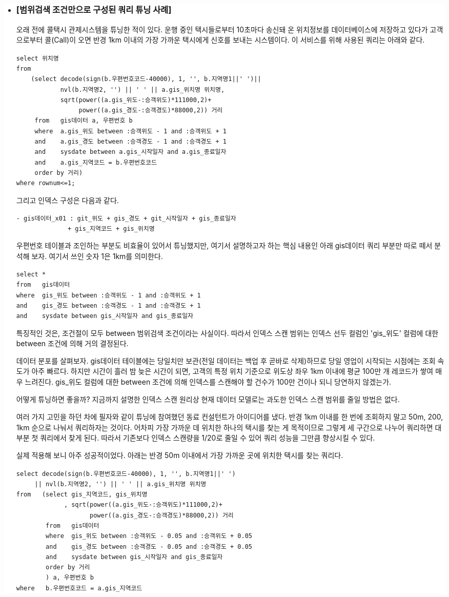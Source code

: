 - ### [범위검색 조건만으로 구성된 쿼리 튜닝 사례]

  오래 전에 콜택시 관제시스템을 튜닝한 적이 있다.
  운행 중인 택시들로부터 10초마다 송신돼 온 위치정보를 데이터베이스에 저장하고 있다가 고객으로부터 콜(Call)이 오면 반경 1km 이내의 가장 가까운 택시에게 신호를 보내는 시스템이다.
  이 서비스를 위해 사용된 쿼리는 아래와 같다.

  ```
  select 위치명
  from
      (select decode(sign(b.우편번호코드-40000), 1, '', b.지역명1||' ')||
              nvl(b.지역명2, '') || ' ' || a.gis_위치명 위치명,
              sqrt(power((a.gis_위도-:승객위도)*111000,2)+
                   power((a.gis_경도-:승객경도)*88000,2)) 거리
       from   gis데이터 a, 우편번호 b
       where  a.gis_위도 between :승객위도 - 1 and :승객위도 + 1
       and    a.gis_경도 between :승객경도 - 1 and :승객경도 + 1
       and    sysdate between a.gis_시작일자 and a.gis_종료일자
       and    a.gis_지역코드 = b.우편번호코드
       order by 거리)
  where rownum<=1;
  ```

  그리고 인덱스 구성은 다음과 같다.

  ```
  - gis데이터_x01 : git_위도 + gis_경도 + git_시작일자 + gis_종료일자
                + gis_지역코드 + gis_위치명
  ```

  우편번호 테이블과 조인하는 부분도 비효율이 있어서 튜닝했지만, 여기서 설명하고자 하는 핵심 내용인 아래 gis데이터 쿼리 부분만 따로 떼서 분석해 보자. 여기서 쓰인 숫자 1은 1km를 의미한다.

  ```
  select *
  from   gis데이터
  where  gis_위도 between :승객위도 - 1 and :승객위도 + 1
  and    gis_경도 between :승객경도 - 1 and :승객경도 + 1
  and    sysdate between gis_시작일자 and gis_종료일자
  ```

  특징적인 것은, 조건절이 모두 between 범위검색 조건이라는 사실이다. 따라서 인덱스 스캔 범위는 인덱스 선두 컬럼인 'gis_위도' 컬럼에 대한 between 조건에 의해 거의 결정된다.

  데이터 분포를 살펴보자. gis데이터 테이블에는 당일치만 보관(전일 데이터는 백업 후 곧바로 삭제)하므로 당일 영업이 시작되는 시점에는 조회 속도가 아주 빠르다.
  하지만 시간이 흘러 밤 늦은 시간이 되면, 고객의 특정 위치 기준으로 위도상 좌우 1km 이내에 평균 100만 개 레코드가 쌓여 매우 느려진다.
  gis_위도 컬럼에 대한 between 조건에 의해 인덱스를 스캔해야 할 건수가 100만 건이나 되니 당연하지 않겠는가.

  어떻게 튜닝하면 좋을까? 지금까지 설명한 인덱스 스캔 원리상 현재 데이터 모델로는 과도한 인덱스 스캔 범위를 줄일 방법은 없다.

  여러 가지 고민을 하던 차에 필자와 같이 튜닝에 참여했던 동료 컨설턴트가 아이디어를 냈다. 반경 1km 이내를 한 번에 조회하지 말고 50m, 200, 1km 순으로 나눠서 쿼리하자는 것이다.
  어차피 가장 가까운 데 위치한 하나의 택시를 찾는 게 목적이므로 그렇게 세 구간으로 나누어 쿼리하면 대부분 첫 쿼리에서 찾게 된다.
  따라서 기존보다 인덱스 스캔량을 1/20로 줄일 수 있어 쿼리 성능을 그만큼 향상시킬 수 있다.

  실제 적용해 보니 아주 성공적이었다. 아래는 반경 50m 이내에서 가장 가까운 곳에 위치한 택시를 찾는 쿼리다.

  ```
  select decode(sign(b.우편번호코드-40000), 1, '', b.지역명1||' ')
       || nvl(b.지역명2, '') || ' ' || a.gis_위치명 위치명
  from   (select gis_지역코드, gis_위치명
               , sqrt(power((a.gis_위도-:승객위도)*111000,2)+
                      power((a.gis_경도-:승객경도)*88000,2)) 거리
          from   gis데이터
          where  gis_위도 between :승객위도 - 0.05 and :승객위도 + 0.05
          and    gis_경도 between :승객경도 - 0.05 and :승객경도 + 0.05
          and    sysdate between gis_시작일자 and gis_종료일자
          order by 거리
          ) a, 우편번호 b
  where   b.우편번호코드 = a.gis_지역코드
  ```
